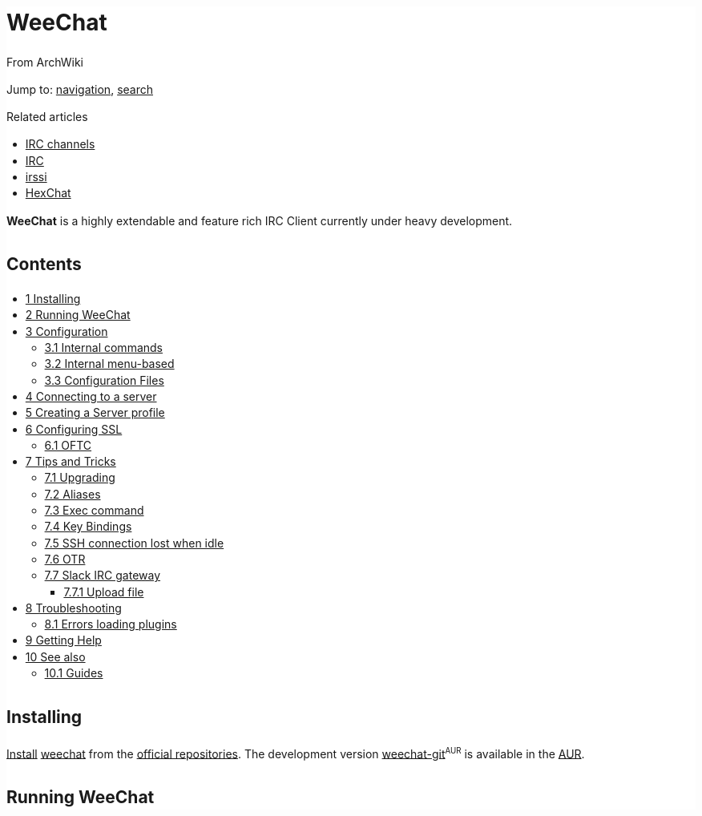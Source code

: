 # WeeChat

From ArchWiki

Jump to: [navigation](#column-one), [search](#searchInput)

Related articles

*   [IRC channels](/index.php/IRC_channels "IRC channels")
*   [IRC](/index.php/IRC "IRC")
*   [irssi](/index.php/Irssi "Irssi")
*   [HexChat](/index.php/HexChat "HexChat")

**WeeChat** is a highly extendable and feature rich IRC Client currently under heavy development.

## Contents

*   [1 Installing](#Installing)
*   [2 Running WeeChat](#Running_WeeChat)
*   [3 Configuration](#Configuration)
    *   [3.1 Internal commands](#Internal_commands)
    *   [3.2 Internal menu-based](#Internal_menu-based)
    *   [3.3 Configuration Files](#Configuration_Files)
*   [4 Connecting to a server](#Connecting_to_a_server)
*   [5 Creating a Server profile](#Creating_a_Server_profile)
*   [6 Configuring SSL](#Configuring_SSL)
    *   [6.1 OFTC](#OFTC)
*   [7 Tips and Tricks](#Tips_and_Tricks)
    *   [7.1 Upgrading](#Upgrading)
    *   [7.2 Aliases](#Aliases)
    *   [7.3 Exec command](#Exec_command)
    *   [7.4 Key Bindings](#Key_Bindings)
    *   [7.5 SSH connection lost when idle](#SSH_connection_lost_when_idle)
    *   [7.6 OTR](#OTR)
    *   [7.7 Slack IRC gateway](#Slack_IRC_gateway)
        *   [7.7.1 Upload file](#Upload_file)
*   [8 Troubleshooting](#Troubleshooting)
    *   [8.1 Errors loading plugins](#Errors_loading_plugins)
*   [9 Getting Help](#Getting_Help)
*   [10 See also](#See_also)
    *   [10.1 Guides](#Guides)

## Installing

[Install](/index.php/Pacman "Pacman") [weechat](https://www.archlinux.org/packages/?name=weechat) from the [official repositories](/index.php/Official_repositories "Official repositories"). The development version [weechat-git](https://aur.archlinux.org/packages/weechat-git/)<sup><small>AUR</small></sup> is available in the [AUR](/index.php/AUR "AUR").

## Running WeeChat
